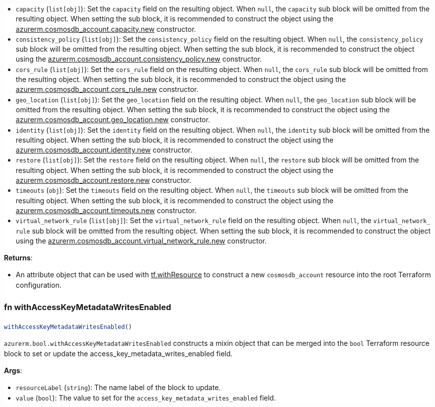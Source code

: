   - `capacity` (`list[obj]`): Set the `capacity` field on the resulting object. When `null`, the `capacity` sub block will be omitted from the resulting object. When setting the sub block, it is recommended to construct the object using the [azurerm.cosmosdb_account.capacity.new](#fn-capacitynew) constructor.
  - `consistency_policy` (`list[obj]`): Set the `consistency_policy` field on the resulting object. When `null`, the `consistency_policy` sub block will be omitted from the resulting object. When setting the sub block, it is recommended to construct the object using the [azurerm.cosmosdb_account.consistency_policy.new](#fn-consistency_policynew) constructor.
  - `cors_rule` (`list[obj]`): Set the `cors_rule` field on the resulting object. When `null`, the `cors_rule` sub block will be omitted from the resulting object. When setting the sub block, it is recommended to construct the object using the [azurerm.cosmosdb_account.cors_rule.new](#fn-cors_rulenew) constructor.
  - `geo_location` (`list[obj]`): Set the `geo_location` field on the resulting object. When `null`, the `geo_location` sub block will be omitted from the resulting object. When setting the sub block, it is recommended to construct the object using the [azurerm.cosmosdb_account.geo_location.new](#fn-geo_locationnew) constructor.
  - `identity` (`list[obj]`): Set the `identity` field on the resulting object. When `null`, the `identity` sub block will be omitted from the resulting object. When setting the sub block, it is recommended to construct the object using the [azurerm.cosmosdb_account.identity.new](#fn-identitynew) constructor.
  - `restore` (`list[obj]`): Set the `restore` field on the resulting object. When `null`, the `restore` sub block will be omitted from the resulting object. When setting the sub block, it is recommended to construct the object using the [azurerm.cosmosdb_account.restore.new](#fn-restorenew) constructor.
  - `timeouts` (`obj`): Set the `timeouts` field on the resulting object. When `null`, the `timeouts` sub block will be omitted from the resulting object. When setting the sub block, it is recommended to construct the object using the [azurerm.cosmosdb_account.timeouts.new](#fn-timeoutsnew) constructor.
  - `virtual_network_rule` (`list[obj]`): Set the `virtual_network_rule` field on the resulting object. When `null`, the `virtual_network_rule` sub block will be omitted from the resulting object. When setting the sub block, it is recommended to construct the object using the [azurerm.cosmosdb_account.virtual_network_rule.new](#fn-virtual_network_rulenew) constructor.

**Returns**:
  - An attribute object that can be used with [tf.withResource](https://github.com/tf-libsonnet/core/tree/main/docs#fn-withresource) to construct a new `cosmosdb_account` resource into the root Terraform configuration.


### fn withAccessKeyMetadataWritesEnabled

```ts
withAccessKeyMetadataWritesEnabled()
```

`azurerm.bool.withAccessKeyMetadataWritesEnabled` constructs a mixin object that can be merged into the `bool`
Terraform resource block to set or update the access_key_metadata_writes_enabled field.



**Args**:
  - `resourceLabel` (`string`): The name label of the block to update.
  - `value` (`bool`): The value to set for the `access_key_metadata_writes_enabled` field.
